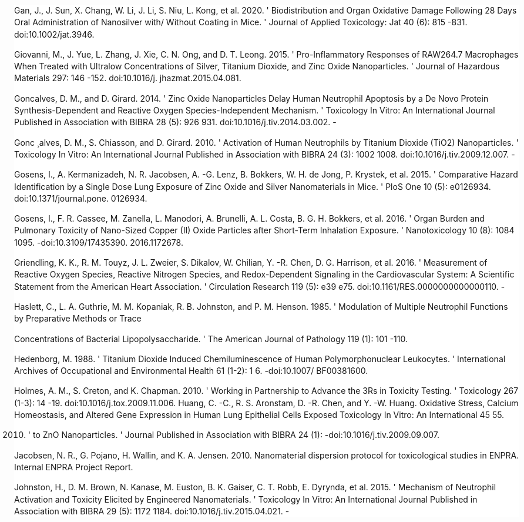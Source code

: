 Gan, J., J. Sun, X. Chang, W. Li, J. Li, S. Niu, L. Kong, et al. 2020. ' Biodistribution and Organ Oxidative Damage Following 28 Days Oral Administration of Nanosilver with/ Without Coating in Mice. ' Journal of Applied Toxicology: Jat 40 (6): 815 -831. doi:10.1002/jat.3946.

Giovanni, M., J. Yue, L. Zhang, J. Xie, C. N. Ong, and D. T. Leong. 2015. ' Pro-Inflammatory Responses of RAW264.7 Macrophages When Treated with Ultralow Concentrations of Silver, Titanium Dioxide, and Zinc Oxide Nanoparticles. ' Journal of Hazardous Materials 297: 146 -152. doi:10.1016/j. jhazmat.2015.04.081.

Goncalves, D. M., and D. Girard. 2014. ' Zinc Oxide Nanoparticles Delay Human Neutrophil Apoptosis by a De Novo Protein Synthesis-Dependent and Reactive Oxygen Species-Independent Mechanism. ' Toxicology In Vitro: An International Journal Published in Association with BIBRA 28 (5): 926 931. doi:10.1016/j.tiv.2014.03.002. -

Gonc ¸alves, D. M., S. Chiasson, and D. Girard. 2010. ' Activation of Human Neutrophils by Titanium Dioxide (TiO2) Nanoparticles. ' Toxicology In Vitro: An International Journal Published in Association with BIBRA 24 (3): 1002 1008. doi:10.1016/j.tiv.2009.12.007. -

Gosens, I., A. Kermanizadeh, N. R. Jacobsen, A. -G. Lenz, B. Bokkers, W. H. de Jong, P. Krystek, et al. 2015. ' Comparative Hazard Identification by a Single Dose Lung Exposure of Zinc Oxide and Silver Nanomaterials in Mice. ' PloS One 10 (5): e0126934. doi:10.1371/journal.pone. 0126934.

Gosens, I., F. R. Cassee, M. Zanella, L. Manodori, A. Brunelli, A. L. Costa, B. G. H. Bokkers, et al. 2016. ' Organ Burden and Pulmonary Toxicity of Nano-Sized Copper (II) Oxide Particles after Short-Term Inhalation Exposure. ' Nanotoxicology 10 (8): 1084 1095. -doi:10.3109/17435390. 2016.1172678.

Griendling, K. K., R. M. Touyz, J. L. Zweier, S. Dikalov, W. Chilian, Y. -R. Chen, D. G. Harrison, et al. 2016. ' Measurement of Reactive Oxygen Species, Reactive Nitrogen Species, and Redox-Dependent Signaling in the Cardiovascular System: A Scientific Statement from the American Heart Association. ' Circulation Research 119 (5): e39 e75. doi:10.1161/RES.0000000000000110. -

Haslett, C., L. A. Guthrie, M. M. Kopaniak, R. B. Johnston, and P. M. Henson. 1985. ' Modulation of Multiple Neutrophil Functions by Preparative Methods or Trace

Concentrations of Bacterial Lipopolysaccharide. ' The American Journal of Pathology 119 (1): 101 -110.

Hedenborg, M. 1988. ' Titanium Dioxide Induced Chemiluminescence of Human Polymorphonuclear Leukocytes. ' International Archives of Occupational and Environmental Health 61 (1-2): 1 6. -doi:10.1007/ BF00381600.

Holmes, A. M., S. Creton, and K. Chapman. 2010. ' Working in Partnership to Advance the 3Rs in Toxicity Testing. ' Toxicology 267 (1-3): 14 -19. doi:10.1016/j.tox.2009.11.006. Huang, C. -C., R. S. Aronstam, D. -R. Chen, and Y. -W. Huang. Oxidative Stress, Calcium Homeostasis, and Altered Gene Expression in Human Lung Epithelial Cells Exposed Toxicology In Vitro: An International 45 55.

2010. ' to ZnO Nanoparticles. ' Journal Published in Association with BIBRA 24 (1): -doi:10.1016/j.tiv.2009.09.007.

Jacobsen, N. R., G. Pojano, H. Wallin, and K. A. Jensen. 2010. Nanomaterial dispersion protocol for toxicological studies in ENPRA. Internal ENPRA Project Report.

Johnston, H., D. M. Brown, N. Kanase, M. Euston, B. K. Gaiser, C. T. Robb, E. Dyrynda, et al. 2015. ' Mechanism of Neutrophil Activation and Toxicity Elicited by Engineered Nanomaterials. ' Toxicology In Vitro: An International Journal Published in Association with BIBRA 29 (5): 1172 1184. doi:10.1016/j.tiv.2015.04.021. -
